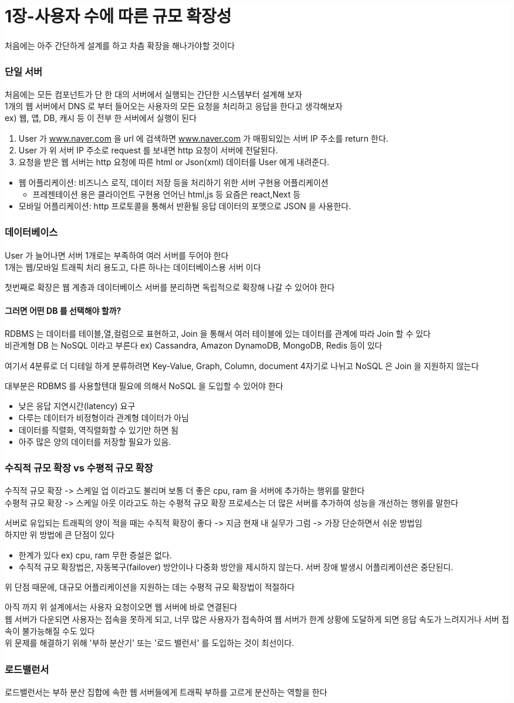 # 1장-사용자 수에 따른 규모 확장성
처음에는 아주 간단하게 설계를 하고 차츰 확장을 해나가야할 것이다 <br>

### 단일 서버
처음에는 모든 컴포넌트가 단 한 대의 서버에서 실행되는 간단한 시스템부터 설계해 보자 <br>
1개의 웹 서버에서 DNS 로 부터 들어오는 사용자의 모든 요청을 처리하고 응답을 한다고 생각해보자 <br>
ex) 웹, 앱, DB, 캐시 등 이 전부 한 서버에서 실행이 된다 <br>

1) User 가 www.naver.com 을 url 에 검색하면 www.naver.com 가 매핑되있는 서버 IP 주소를 return 한다.
2) User 가 위 서버 IP 주소로 request 를 보내면 http 요청이 서버에 전달된다.
3) 요청을 받은 웹 서버는 http 요청에 따른 html or Json(xml) 데이터를 User 에게 내려준다.


- 웹 어플리케이션: 비즈니스 로직, 데이터 저장 등을 처리하기 위한 서버 구현용 어플리케이션
  - 프레젠테이션 용은 클라이언트 구현용 언어닌 html,js 등 요즘은 react,Next 등
- 모바일 어플리케이션: http 프로토콜을 통해서 반환될 응답 데이터의 포맷으로 JSON 을 사용한다.

### 데이터베이스
User 가 늘어나면 서버 1개로는 부족하여 여러 서버를 두어야 한다 <br>
1개는 웹/모바일 트래픽 처리 용도고, 다른 하나는 데이터베이스용 서버 이다 <br>

첫번째로 확장은 웹 계층과 데이터베이스 서버를 분리하면 독립적으로 확장해 나갈 수 있어야 한다 <br>

#### 그러면 어떤 DB 를 선택해야 할까?
RDBMS 는 데이터를 테이블,열,컬럼으로 표현하고, Join 을 통해서 여러 테이블에 있는 데이터를 관계에 따라 Join 할 수 있다 <br>
비관계형 DB 는 NoSQL 이라고 부른다 ex) Cassandra, Amazon DynamoDB, MongoDB, Redis 등이 있다 <br>

여기서 4분류로 더 디테일 하게 분류하려면 Key-Value, Graph, Column, document 4자기로 나뉘고 NoSQL 은 Join 을 지원하지 않는다 <br>

대부분은 RDBMS 를 사용할텐대 필요에 의해서 NoSQL 을 도입할 수 있어야 한다
- 낮은 응답 지연시간(latency) 요구
- 다루는 데이터가 비정형이라 관계형 데이터가 아님
- 데이터를 직렬화, 역직렬화할 수 있기만 하면 됨
- 아주 많은 양의 데이터를 저장할 필요가 있음.

### 수직적 규모 확장 vs 수평적 규모 확장
수직적 규모 확장 -> 스케일 업 이라고도 불리며 보통 더 좋은 cpu, ram 을 서버에 추가하는 행위를 말한다 <br>
수평적 규모 확장 -> 스케일 아웃 이라고도 하는 수평적 규모 확장 프로세스는 더 많은 서버를 추가하여 성능을 개선하는 행위를 말한다 <br>

서버로 유입되는 트래픽의 양이 적을 때는 수직적 확장이 좋다 -> 지금 현재 내 실무가 그럼 -> 가장 단순하면서 쉬운 방법임 <br>
하지만 위 방법에 큰 단점이 있다
- 한계가 있다 ex) cpu, ram 무한 증설은 없다.
- 수직적 규모 확장법은, 자동복구(failover) 방안이나 다중화 방안을 제시하지 않는다. 서버 장애 발생시 어플리케이션은 중단된디.

위 단점 때문에, 대규모 어플리케이션을 지원하는 데는 수평적 규모 확장법이 적절하다 <br>

아직 까지 위 설계에서는 사용자 요청이오면 웹 서버에 바로 연결된다 <br>
웹 서버가 다운되면 사용자는 접속을 못하게 되고, 너무 많은 사용자가 접속하여 웹 서버가 한계 상황에 도달하게 되면 응답 속도가 느려지거나 서버 접속이 불가능해질 수도 있다 <br>
위 문제를 해결하기 위해 '부하 분산기' 또는 '로드 밸런서' 를 도입하는 것이 최선이다.

### 로드밸런서
로드밸런서는 부하 분산 집합에 속한 웹 서버들에게 트래픽 부하를 고르게 분산하는 역할을 한다 <br>
